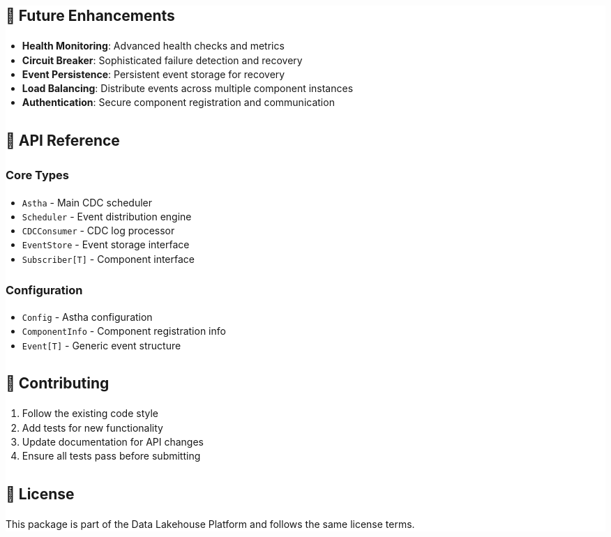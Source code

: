 ```go
```

## 🔮 Future Enhancements

- **Health Monitoring**: Advanced health checks and metrics
- **Circuit Breaker**: Sophisticated failure detection and recovery
- **Event Persistence**: Persistent event storage for recovery
- **Load Balancing**: Distribute events across multiple component instances
- **Authentication**: Secure component registration and communication

## 📖 API Reference

### Core Types

- `Astha` - Main CDC scheduler
- `Scheduler` - Event distribution engine
- `CDCConsumer` - CDC log processor
- `EventStore` - Event storage interface
- `Subscriber[T]` - Component interface

### Configuration

- `Config` - Astha configuration
- `ComponentInfo` - Component registration info
- `Event[T]` - Generic event structure

## 🤝 Contributing

1. Follow the existing code style
2. Add tests for new functionality
3. Update documentation for API changes
4. Ensure all tests pass before submitting

## 📄 License

This package is part of the Data Lakehouse Platform and follows the same license terms.


